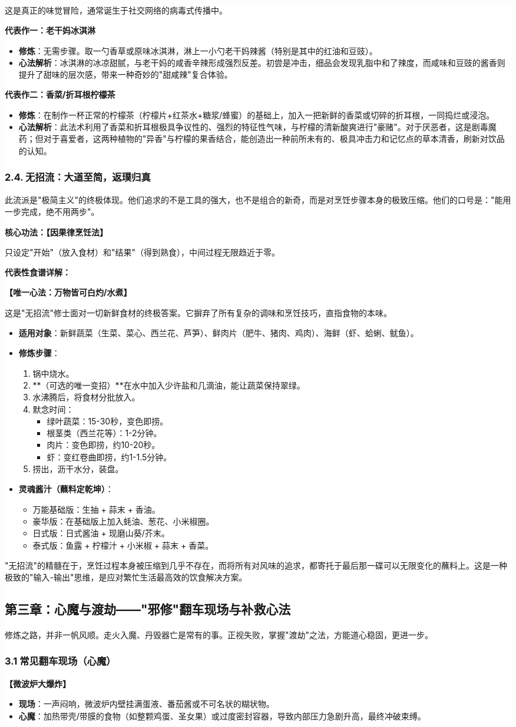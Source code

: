 这是真正的味觉冒险，通常诞生于社交网络的病毒式传播中。

**代表作一：老干妈冰淇淋**

- **修炼**：无需步骤。取一勺香草或原味冰淇淋，淋上一小勺老干妈辣酱（特别是其中的红油和豆豉）。
- **心法解析**：冰淇淋的冰凉甜腻，与老干妈的咸香辛辣形成强烈反差。初尝是冲击，细品会发现乳脂中和了辣度，而咸味和豆豉的酱香则提升了甜味的层次感，带来一种奇妙的"甜咸辣"复合体验。

**代表作二：香菜/折耳根柠檬茶**

- **修炼**：在制作一杯正常的柠檬茶（柠檬片+红茶水+糖浆/蜂蜜）的基础上，加入一把新鲜的香菜或切碎的折耳根，一同捣烂或浸泡。
- **心法解析**：此法术利用了香菜和折耳根极具争议性的、强烈的特征性气味，与柠檬的清新酸爽进行"豪赌"。对于厌恶者，这是剧毒魔药；但对于喜爱者，这两种植物的"异香"与柠檬的果香结合，能创造出一种前所未有的、极具冲击力和记忆点的草本清香，刷新对饮品的认知。

### 2.4. 无招流：大道至简，返璞归真

此流派是"极简主义"的终极体现。他们追求的不是工具的强大，也不是组合的新奇，而是对烹饪步骤本身的极致压缩。他们的口号是："能用一步完成，绝不用两步"。

**核心功法：【因果律烹饪法】**

只设定"开始"（放入食材）和"结果"（得到熟食），中间过程无限趋近于零。

**代表性食谱详解：**

**【唯一心法：万物皆可白灼/水煮】**

这是"无招流"修士面对一切新鲜食材的终极答案。它摒弃了所有复杂的调味和烹饪技巧，直指食物的本味。

- **适用对象**：新鲜蔬菜（生菜、菜心、西兰花、芦笋）、鲜肉片（肥牛、猪肉、鸡肉）、海鲜（虾、蛤蜊、鱿鱼）。

- **修炼步骤**：
  1. 锅中烧水。
  2. **（可选的唯一变招）**在水中加入少许盐和几滴油，能让蔬菜保持翠绿。
  3. 水沸腾后，将食材分批放入。
  4. 默念时间：
     - 绿叶蔬菜：15-30秒，变色即捞。
     - 根茎类（西兰花等）：1-2分钟。
     - 肉片：变色即捞，约10-20秒。
     - 虾：变红卷曲即捞，约1-1.5分钟。
  5. 捞出，沥干水分，装盘。

- **灵魂酱汁（蘸料定乾坤）**：
  - 万能基础版：生抽 + 蒜末 + 香油。
  - 豪华版：在基础版上加入蚝油、葱花、小米椒圈。
  - 日式版：日式酱油 + 现磨山葵/芥末。
  - 泰式版：鱼露 + 柠檬汁 + 小米椒 + 蒜末 + 香菜。

"无招流"的精髓在于，烹饪过程本身被压缩到几乎不存在，而将所有对风味的追求，都寄托于最后那一碟可以无限变化的蘸料上。这是一种极致的"输入-输出"思维，是应对繁忙生活最高效的饮食解决方案。

## 第三章：心魔与渡劫——"邪修"翻车现场与补救心法

修炼之路，并非一帆风顺。走火入魔、丹毁器亡是常有的事。正视失败，掌握"渡劫"之法，方能道心稳固，更进一步。

### 3.1 常见翻车现场（心魔）

**【微波炉大爆炸】**
- **现场**：一声闷响，微波炉内壁挂满蛋液、番茄酱或不可名状的糊状物。
- **心魔**：加热带壳/带膜的食物（如整颗鸡蛋、圣女果）或过度密封容器，导致内部压力急剧升高，最终冲破束缚。
